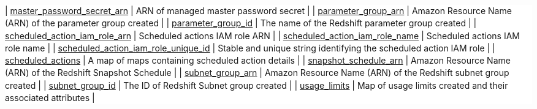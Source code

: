 | <a name="output_master_password_secret_arn"></a> [master\_password\_secret\_arn](#output\_master\_password\_secret\_arn) | ARN of managed master password secret |
| <a name="output_parameter_group_arn"></a> [parameter\_group\_arn](#output\_parameter\_group\_arn) | Amazon Resource Name (ARN) of the parameter group created |
| <a name="output_parameter_group_id"></a> [parameter\_group\_id](#output\_parameter\_group\_id) | The name of the Redshift parameter group created |
| <a name="output_scheduled_action_iam_role_arn"></a> [scheduled\_action\_iam\_role\_arn](#output\_scheduled\_action\_iam\_role\_arn) | Scheduled actions IAM role ARN |
| <a name="output_scheduled_action_iam_role_name"></a> [scheduled\_action\_iam\_role\_name](#output\_scheduled\_action\_iam\_role\_name) | Scheduled actions IAM role name |
| <a name="output_scheduled_action_iam_role_unique_id"></a> [scheduled\_action\_iam\_role\_unique\_id](#output\_scheduled\_action\_iam\_role\_unique\_id) | Stable and unique string identifying the scheduled action IAM role |
| <a name="output_scheduled_actions"></a> [scheduled\_actions](#output\_scheduled\_actions) | A map of maps containing scheduled action details |
| <a name="output_snapshot_schedule_arn"></a> [snapshot\_schedule\_arn](#output\_snapshot\_schedule\_arn) | Amazon Resource Name (ARN) of the Redshift Snapshot Schedule |
| <a name="output_subnet_group_arn"></a> [subnet\_group\_arn](#output\_subnet\_group\_arn) | Amazon Resource Name (ARN) of the Redshift subnet group created |
| <a name="output_subnet_group_id"></a> [subnet\_group\_id](#output\_subnet\_group\_id) | The ID of Redshift Subnet group created |
| <a name="output_usage_limits"></a> [usage\_limits](#output\_usage\_limits) | Map of usage limits created and their associated attributes |
